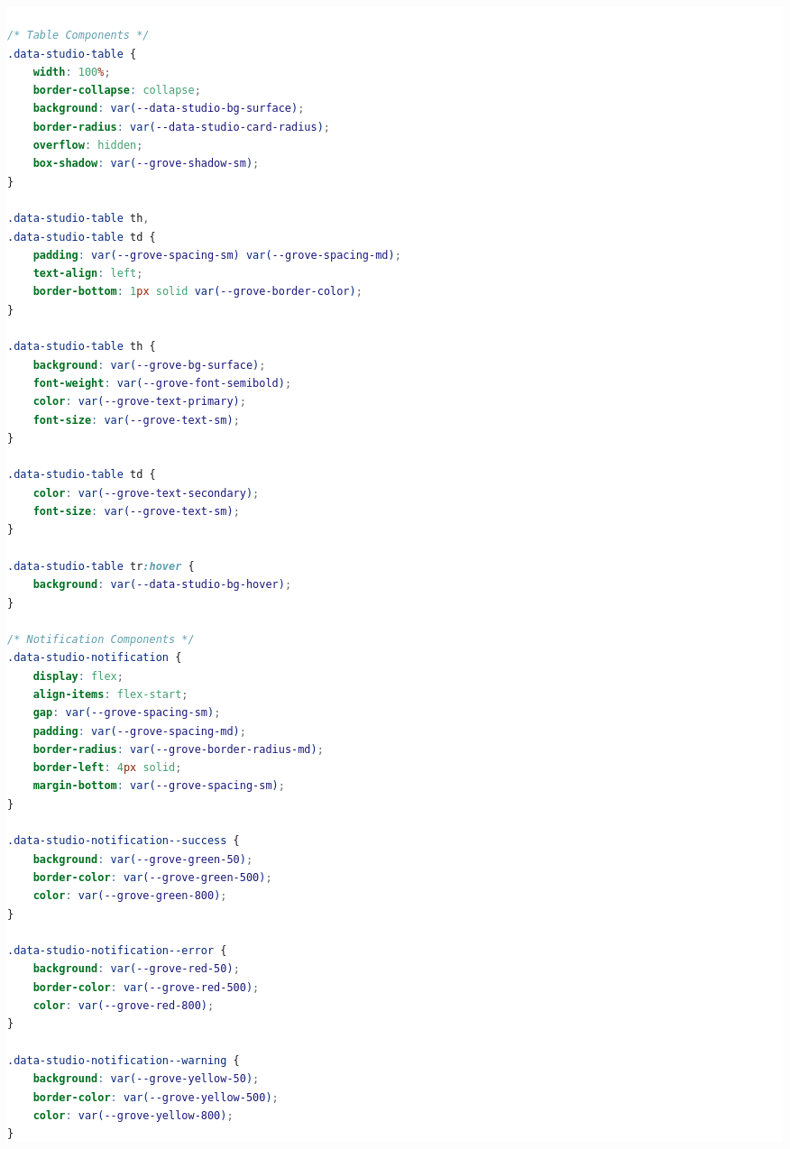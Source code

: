 ```css

/* Table Components */
.data-studio-table {
    width: 100%;
    border-collapse: collapse;
    background: var(--data-studio-bg-surface);
    border-radius: var(--data-studio-card-radius);
    overflow: hidden;
    box-shadow: var(--grove-shadow-sm);
}

.data-studio-table th,
.data-studio-table td {
    padding: var(--grove-spacing-sm) var(--grove-spacing-md);
    text-align: left;
    border-bottom: 1px solid var(--grove-border-color);
}

.data-studio-table th {
    background: var(--grove-bg-surface);
    font-weight: var(--grove-font-semibold);
    color: var(--grove-text-primary);
    font-size: var(--grove-text-sm);
}

.data-studio-table td {
    color: var(--grove-text-secondary);
    font-size: var(--grove-text-sm);
}

.data-studio-table tr:hover {
    background: var(--data-studio-bg-hover);
}

/* Notification Components */
.data-studio-notification {
    display: flex;
    align-items: flex-start;
    gap: var(--grove-spacing-sm);
    padding: var(--grove-spacing-md);
    border-radius: var(--grove-border-radius-md);
    border-left: 4px solid;
    margin-bottom: var(--grove-spacing-sm);
}

.data-studio-notification--success {
    background: var(--grove-green-50);
    border-color: var(--grove-green-500);
    color: var(--grove-green-800);
}

.data-studio-notification--error {
    background: var(--grove-red-50);
    border-color: var(--grove-red-500);
    color: var(--grove-red-800);
}

.data-studio-notification--warning {
    background: var(--grove-yellow-50);
    border-color: var(--grove-yellow-500);
    color: var(--grove-yellow-800);
}

```
